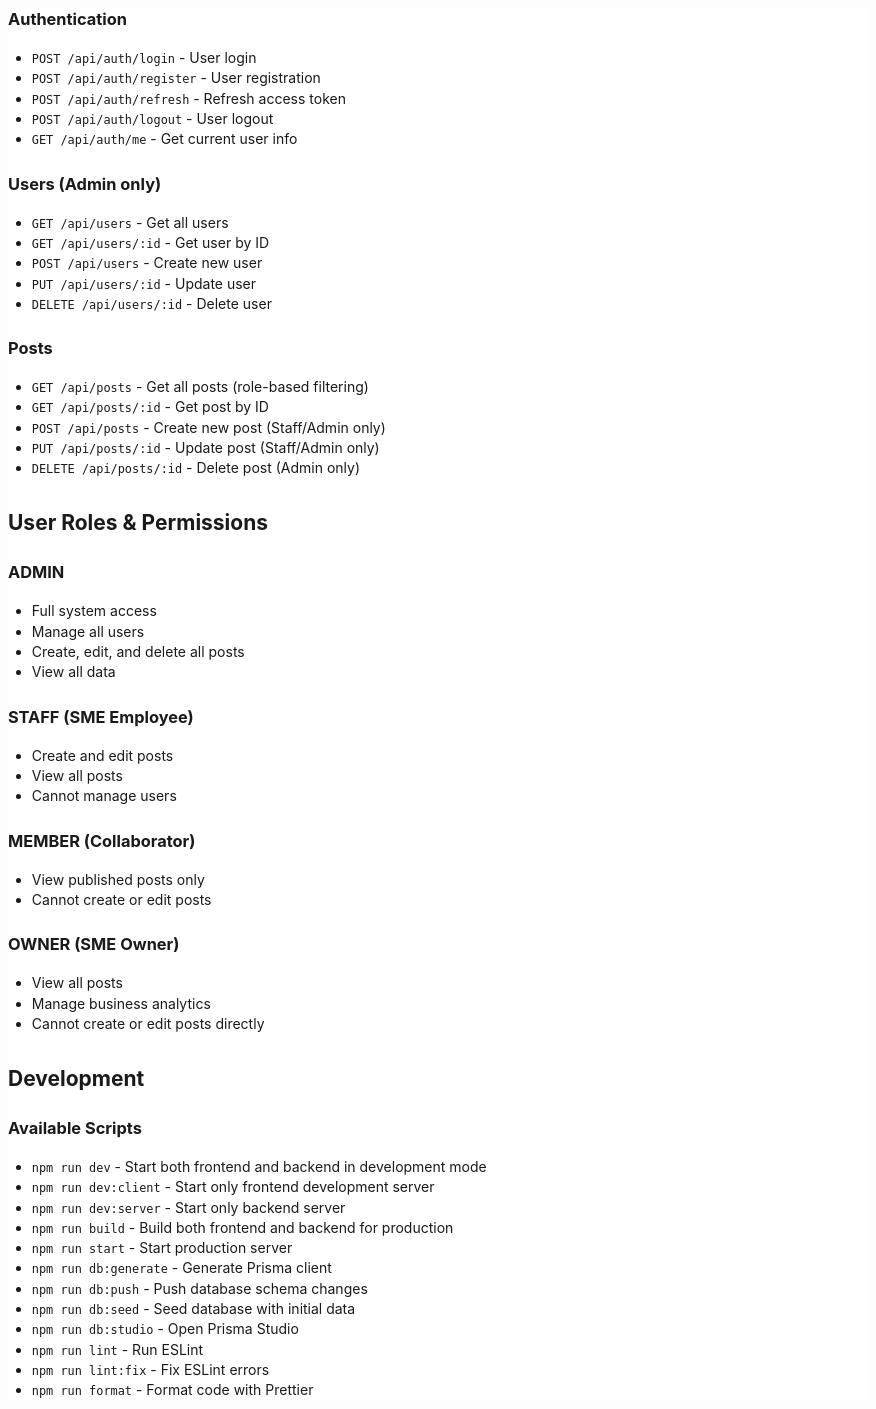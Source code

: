 ### Authentication
- `POST /api/auth/login` - User login
- `POST /api/auth/register` - User registration
- `POST /api/auth/refresh` - Refresh access token
- `POST /api/auth/logout` - User logout
- `GET /api/auth/me` - Get current user info

### Users (Admin only)
- `GET /api/users` - Get all users
- `GET /api/users/:id` - Get user by ID
- `POST /api/users` - Create new user
- `PUT /api/users/:id` - Update user
- `DELETE /api/users/:id` - Delete user

### Posts
- `GET /api/posts` - Get all posts (role-based filtering)
- `GET /api/posts/:id` - Get post by ID
- `POST /api/posts` - Create new post (Staff/Admin only)
- `PUT /api/posts/:id` - Update post (Staff/Admin only)
- `DELETE /api/posts/:id` - Delete post (Admin only)

## User Roles & Permissions

### ADMIN
- Full system access
- Manage all users
- Create, edit, and delete all posts
- View all data

### STAFF (SME Employee)
- Create and edit posts
- View all posts
- Cannot manage users

### MEMBER (Collaborator)
- View published posts only
- Cannot create or edit posts

### OWNER (SME Owner)
- View all posts
- Manage business analytics
- Cannot create or edit posts directly

## Development

### Available Scripts

- `npm run dev` - Start both frontend and backend in development mode
- `npm run dev:client` - Start only frontend development server
- `npm run dev:server` - Start only backend server
- `npm run build` - Build both frontend and backend for production
- `npm run start` - Start production server
- `npm run db:generate` - Generate Prisma client
- `npm run db:push` - Push database schema changes
- `npm run db:seed` - Seed database with initial data
- `npm run db:studio` - Open Prisma Studio
- `npm run lint` - Run ESLint
- `npm run lint:fix` - Fix ESLint errors
- `npm run format` - Format code with Prettier
